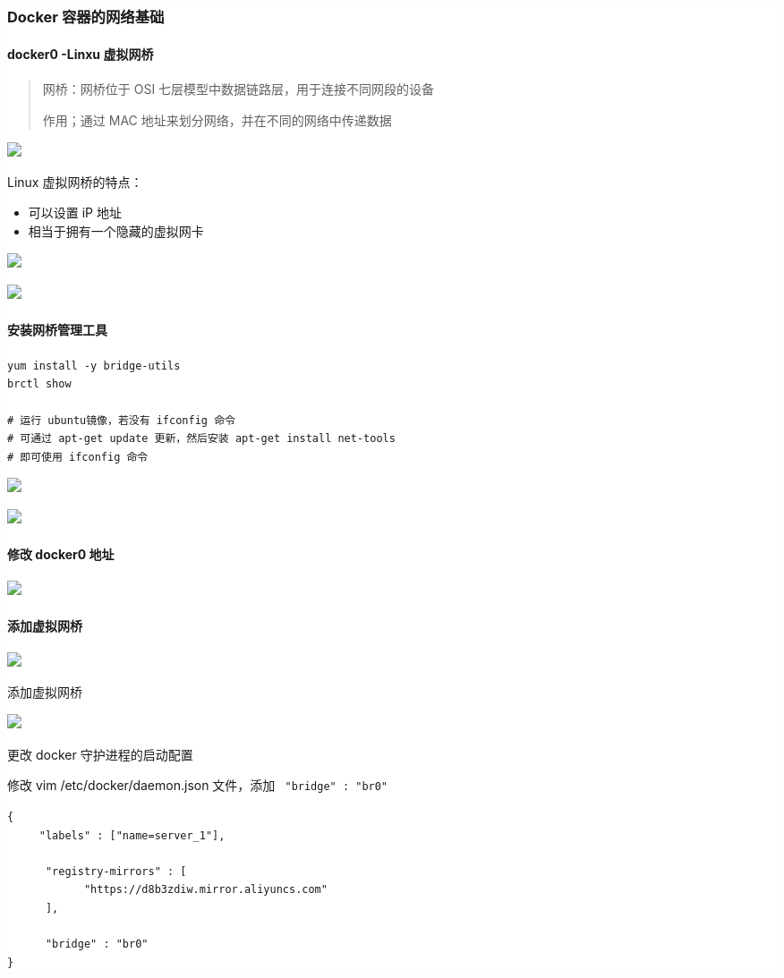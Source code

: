 ### Docker 容器的网络基础 ###

####  docker0 -Linxu 虚拟网桥 ####

> 网桥：网桥位于 OSI 七层模型中数据链路层，用于连接不同网段的设备
>
> 作用；通过 MAC 地址来划分网络，并在不同的网络中传递数据

![](http://img.zwer.xyz/blog/20190822152305.png)

Linux 虚拟网桥的特点：

- 可以设置 iP 地址 
- 相当于拥有一个隐藏的虚拟网卡

![](http://img.zwer.xyz/blog/20190822152554.png)

![](http://img.zwer.xyz/blog/20190822152628.png)

#### 安装网桥管理工具 ####

```shell
yum install -y bridge-utils
brctl show

# 运行 ubuntu镜像，若没有 ifconfig 命令
# 可通过 apt-get update 更新，然后安装 apt-get install net-tools
# 即可使用 ifconfig 命令
```

![](http://img.zwer.xyz/blog/20190822152828.png)

![](http://img.zwer.xyz/blog/20190822154333.png)



#### 修改 docker0 地址 ####

![](http://img.zwer.xyz/blog/20190822153440.png)

#### 添加虚拟网桥 ####

![](http://img.zwer.xyz/blog/20190822153556.png)

添加虚拟网桥

![](http://img.zwer.xyz/blog/20190822154920.png)

更改 docker 守护进程的启动配置

修改 vim  /etc/docker/daemon.json 文件，添加 ` "bridge" : "br0"`

```shell
{
     "labels" : ["name=server_1"],

      "registry-mirrors" : [
            "https://d8b3zdiw.mirror.aliyuncs.com"
      ],

      "bridge" : "br0"
}
```
